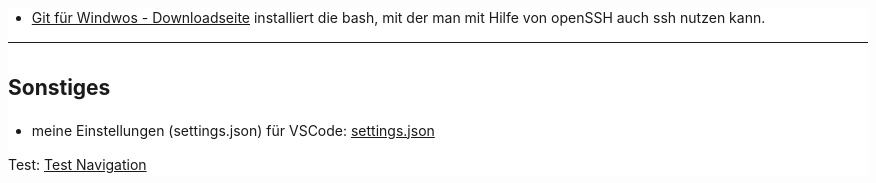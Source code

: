- [Git für Windwos - Downloadseite](https://git-scm.com/download/win) installiert die bash, mit der man mit Hilfe von openSSH auch ssh nutzen kann.

---

## Sonstiges

- meine Einstellungen (settings.json) für VSCode: [settings.json](doku/VSCode_config/settings.json)


Test: [Test Navigation](doku/test.md)